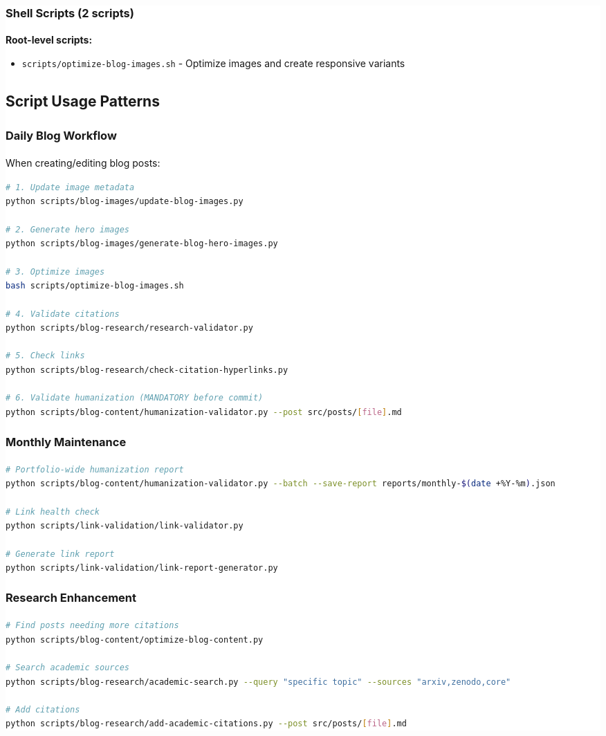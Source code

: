 ### Shell Scripts (2 scripts)

**Root-level scripts:**
- `scripts/optimize-blog-images.sh` - Optimize images and create responsive variants

## Script Usage Patterns

### Daily Blog Workflow

When creating/editing blog posts:
```bash
# 1. Update image metadata
python scripts/blog-images/update-blog-images.py

# 2. Generate hero images
python scripts/blog-images/generate-blog-hero-images.py

# 3. Optimize images
bash scripts/optimize-blog-images.sh

# 4. Validate citations
python scripts/blog-research/research-validator.py

# 5. Check links
python scripts/blog-research/check-citation-hyperlinks.py

# 6. Validate humanization (MANDATORY before commit)
python scripts/blog-content/humanization-validator.py --post src/posts/[file].md
```

### Monthly Maintenance

```bash
# Portfolio-wide humanization report
python scripts/blog-content/humanization-validator.py --batch --save-report reports/monthly-$(date +%Y-%m).json

# Link health check
python scripts/link-validation/link-validator.py

# Generate link report
python scripts/link-validation/link-report-generator.py
```

### Research Enhancement

```bash
# Find posts needing more citations
python scripts/blog-content/optimize-blog-content.py

# Search academic sources
python scripts/blog-research/academic-search.py --query "specific topic" --sources "arxiv,zenodo,core"

# Add citations
python scripts/blog-research/add-academic-citations.py --post src/posts/[file].md
```
